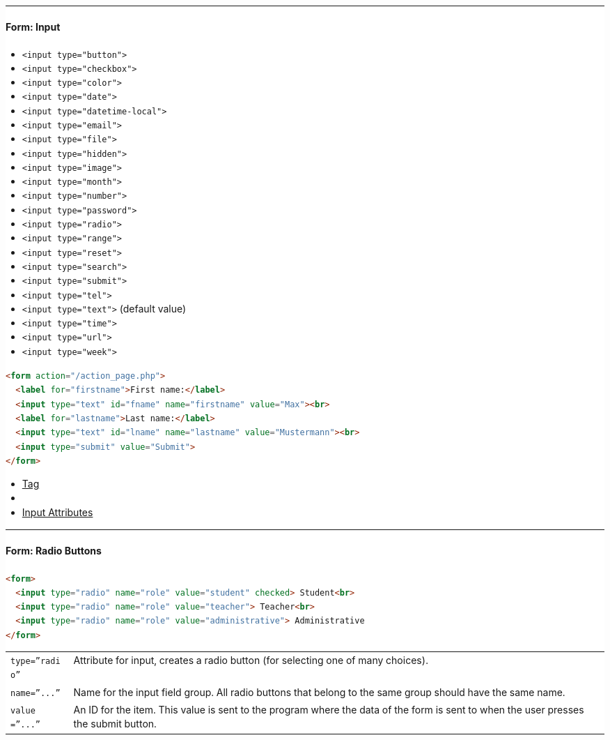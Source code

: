------

#### Form: Input

- `<input type="button">`
- `<input type="checkbox">`
- `<input type="color">`
- `<input type="date">`
- `<input type="datetime-local">`
- `<input type="email">`
- `<input type="file">`
- `<input type="hidden">`
- `<input type="image">`
- `<input type="month">`
- `<input type="number">`
- `<input type="password">`
- `<input type="radio">`
- `<input type="range">`
- `<input type="reset">`
- `<input type="search">`
- `<input type="submit">`
- `<input type="tel">`
- `<input type="text">` (default value)
- `<input type="time">`
- `<input type="url">`
- `<input type="week">`

```html
<form action="/action_page.php">
  <label for="firstname">First name:</label>
  <input type="text" id="fname" name="firstname" value="Max"><br>
  <label for="lastname">Last name:</label>
  <input type="text" id="lname" name="lastname" value="Mustermann"><br>
  <input type="submit" value="Submit">
</form>
```

- [ Tag](https://www.w3schools.com/tags/tag_input.asp)
- [](https://developer.mozilla.org/en-US/docs/Web/HTML/Element/input)
- [Input Attributes](https://www.w3schools.com/html/html_form_attributes.asp)

------

#### Form: Radio Buttons

```html
<form>
  <input type="radio" name="role" value="student" checked> Student<br>
  <input type="radio" name="role" value="teacher"> Teacher<br>
  <input type="radio" name="role" value="administrative"> Administrative
</form>
```

|                |                                                              |
| -------------- | ------------------------------------------------------------ |
| `type=”radio”` | Attribute for input, creates a radio button (for selecting one of many choices). |
| `name=”...”`   | Name for the input field group. All radio buttons that belong to the same group should have the same name. |
| `value=”...”`  | An ID for the item. This value is sent to the program where the data of the form is sent to when the user presses the submit button. |
